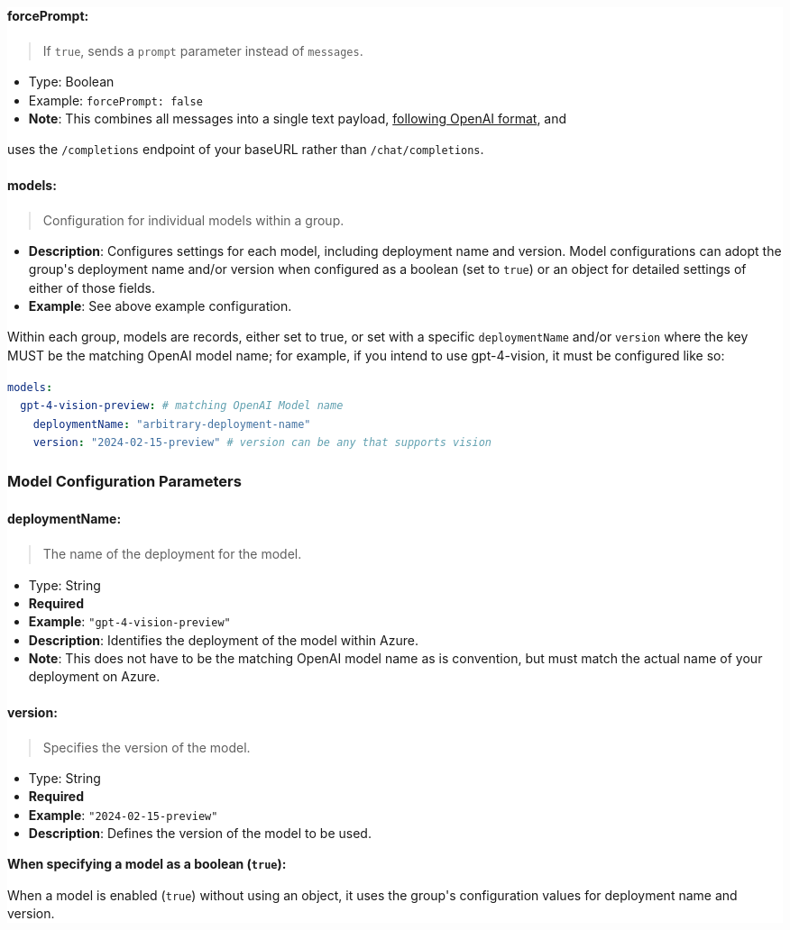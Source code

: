 #### **forcePrompt**:

  > If `true`, sends a `prompt` parameter instead of `messages`.

  - Type: Boolean
  - Example: `forcePrompt: false`
  - **Note**: This combines all messages into a single text payload, [following OpenAI format](https://github.com/pvicente/openai-python/blob/main/chatml.md), and

 uses the `/completions` endpoint of your baseURL rather than `/chat/completions`.

#### **models**:

> Configuration for individual models within a group.

- **Description**: Configures settings for each model, including deployment name and version. Model configurations can adopt the group's deployment name and/or version when configured as a boolean (set to `true`) or an object for detailed settings of either of those fields.
- **Example**: See above example configuration.

Within each group, models are records, either set to true, or set with a specific `deploymentName` and/or `version` where the key MUST be the matching OpenAI model name; for example, if you intend to use gpt-4-vision, it must be configured like so:

```yaml
models:
  gpt-4-vision-preview: # matching OpenAI Model name
    deploymentName: "arbitrary-deployment-name"
    version: "2024-02-15-preview" # version can be any that supports vision
```

### Model Configuration Parameters

#### **deploymentName**:

> The name of the deployment for the model.

- Type: String
- **Required**
- **Example**: `"gpt-4-vision-preview"`
- **Description**: Identifies the deployment of the model within Azure.
- **Note**: This does not have to be the matching OpenAI model name as is convention, but must match the actual name of your deployment on Azure.

#### **version**:

> Specifies the version of the model.

- Type: String
- **Required**
- **Example**: `"2024-02-15-preview"`
- **Description**: Defines the version of the model to be used.

**When specifying a model as a boolean (`true`):**

When a model is enabled (`true`) without using an object, it uses the group's configuration values for deployment name and version.

